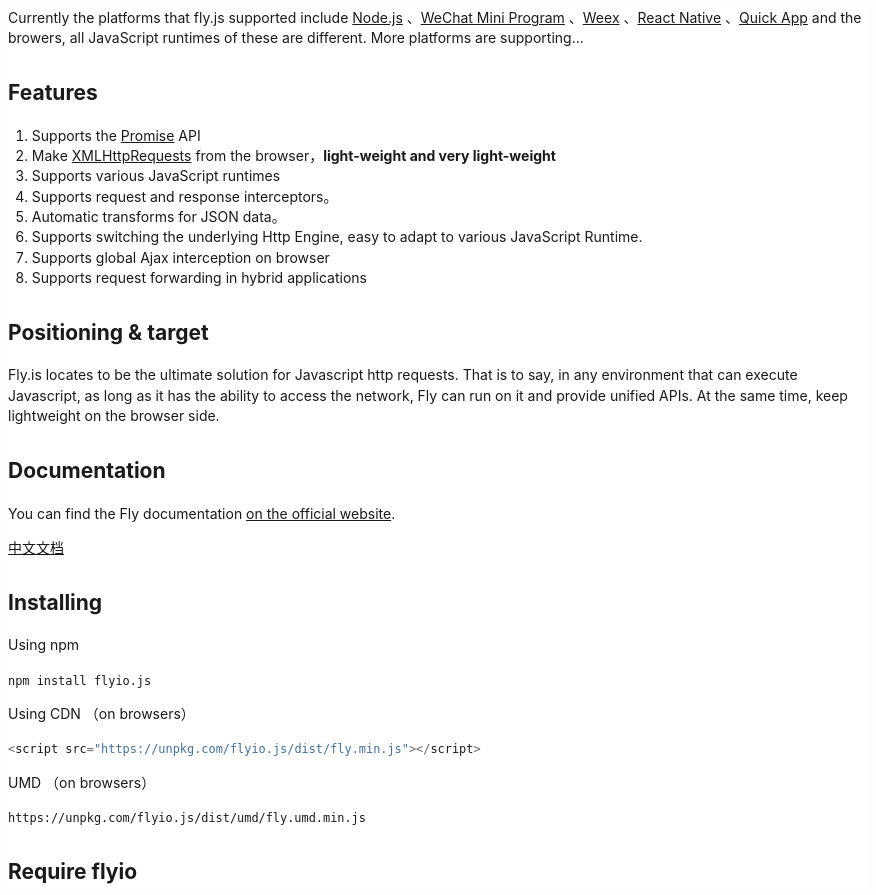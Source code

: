 Currently the platforms that fly.js supported include  [Node.js](https://nodejs.org/) 、[WeChat Mini Program](https://mp.weixin.qq.com/cgi-bin/wx) 、[Weex](http://weex.apache.org/) 、[React Native](http://facebook.github.io/react-native/) 、[Quick App](https://www.quickapp.cn/) and the browers, all  JavaScript runtimes of these are different. More platforms  are supporting...

## Features

1. Supports the [Promise](https://developer.mozilla.org/en-US/docs/Web/JavaScript/Reference/Global_Objects/Promise) API
2. Make [XMLHttpRequests](https://developer.mozilla.org/en-US/docs/Web/API/XMLHttpRequest) from the browser，**light-weight and very light-weight**
3. Supports  various  JavaScript runtimes
4. Supports  request and response interceptors。
5. Automatic transforms for JSON data。
6. Supports switching the underlying Http Engine, easy to adapt to various JavaScript Runtime.
7. Supports global Ajax interception on browser
8. Supports request forwarding in hybrid applications




## Positioning & target

Fly.is  locates to be the ultimate solution for Javascript http requests. That is to say, in any environment that can execute Javascript, as long as it has the ability to access the network, Fly can run on it and provide unified APIs. At the same time, keep lightweight on the browser side.



## Documentation

You can find the Fly documentation [on the official website](https://flyio-js.vercel.app).

[中文文档](https://flyio-js.vercel.app/doc/flyio/readme)

## Installing

Using npm 

```shell
npm install flyio.js
```

Using CDN （on browsers）

```javascript
<script src="https://unpkg.com/flyio.js/dist/fly.min.js"></script>
```

UMD （on browsers）

```http
https://unpkg.com/flyio.js/dist/umd/fly.umd.min.js
```



## Require flyio

